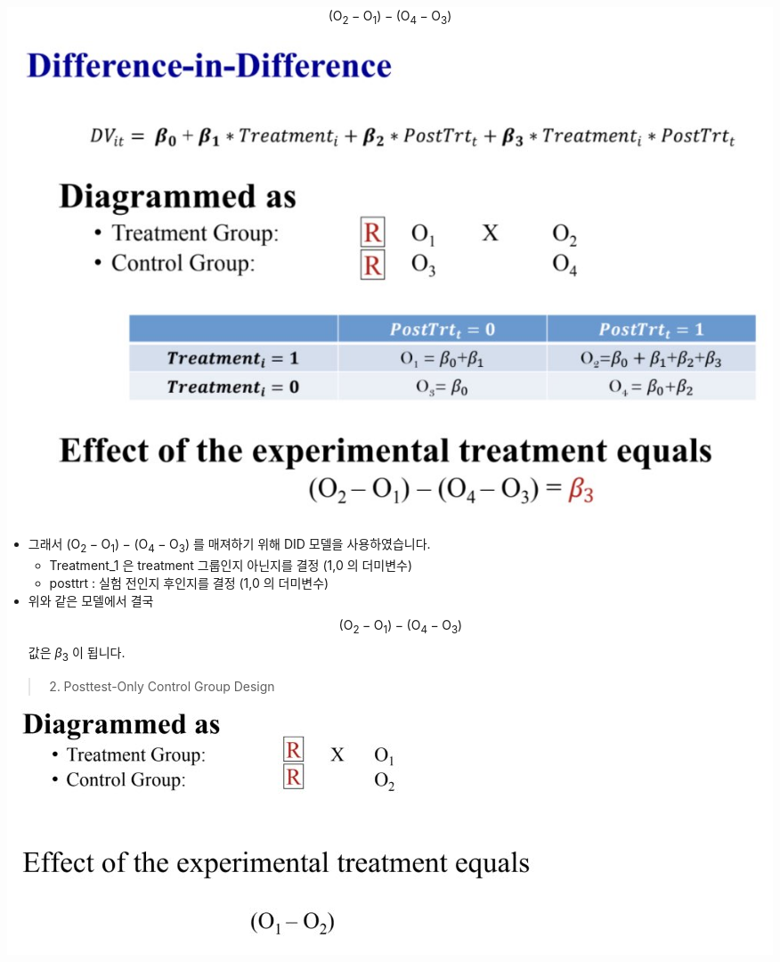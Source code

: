 $$\left(\mathrm{O}_{2}-\mathrm{O}_{1}\right)-\left(\mathrm{O}_{4}-\mathrm{O}_{3}\right)$$

![jpg](/assets/images/Stat/147_7.jpg)

- 그래서 $\left(\mathrm{O}_{2}-\mathrm{O}_{1}\right)-\left(\mathrm{O}_{4}-\mathrm{O}_{3}\right)$ 를 매져하기 위해 DID 모델을 사용하였습니다.
  - Treatment_1 은 treatment 그룹인지 아닌지를 결정 (1,0 의 더미변수)
  - posttrt : 실험 전인지 후인지를 결정 (1,0 의 더미변수)
- 위와 같은 모델에서 결국 $$\left(\mathrm{O}_{2}-\mathrm{O}_{1}\right)-\left(\mathrm{O}_{4}-\mathrm{O}_{3}\right)$$ 값은 $\beta_3$ 이 됩니다.

> 2. Posttest-Only Control Group Design

![jpg](/assets/images/Stat/147_8.jpg)
